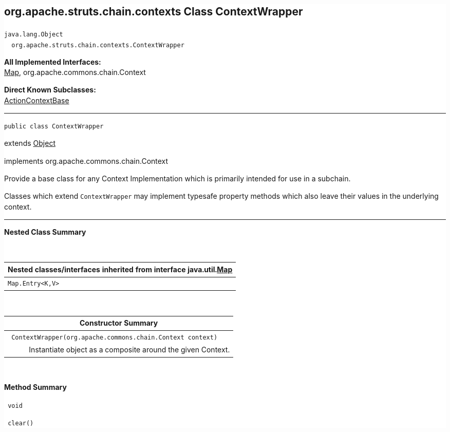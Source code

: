 org.apache.struts.chain.contexts
 Class ContextWrapper
--------------------------------

    java.lang.Object
      org.apache.struts.chain.contexts.ContextWrapper

**All Implemented Interfaces:**  
[Map](http://java.sun.com/j2se/1.4.2/docs/api/java/util/Map.html.md?is-external=true "class or interface in java.util"), org.apache.commons.chain.Context



**Direct Known Subclasses:**  
[ActionContextBase](../../../../../org/apache/struts/chain/contexts/ActionContextBase.html.md "class in org.apache.struts.chain.contexts")

------------------------------------------------------------------------

    public class ContextWrapper

extends [Object](http://java.sun.com/j2se/1.4.2/docs/api/java/lang/Object.html.md?is-external=true "class or interface in java.lang")

implements org.apache.commons.chain.Context

Provide a base class for any Context Implementation which is primarily intended for use in a subchain.

Classes which extend `ContextWrapper` may implement typesafe property methods which also leave their values in the underlying context.

------------------------------------------------------------------------

<span id="nested_class_summary"></span>

**Nested Class Summary**

 <span id="nested_classes_inherited_from_class_java.util.Map"></span>

| **Nested classes/interfaces inherited from interface java.util.[Map](http://java.sun.com/j2se/1.4.2/docs/api/java/util/Map.html.md?is-external=true "class or interface in java.util")** |
|---------------------------------------------------------------------------------------------------------------------------------------------------------------------------------------|
| `Map.Entry<K,V>`                                                                                                                                                                      |

  <span id="constructor_summary"></span>

| **Constructor Summary**                                                 |
|-------------------------------------------------------------------------|
| ` ContextWrapper(org.apache.commons.chain.Context context)`             
             Instantiate object as a composite around the given Context.  |

  <span id="method_summary"></span>

**Method Summary**

` void`

` clear()`
            
